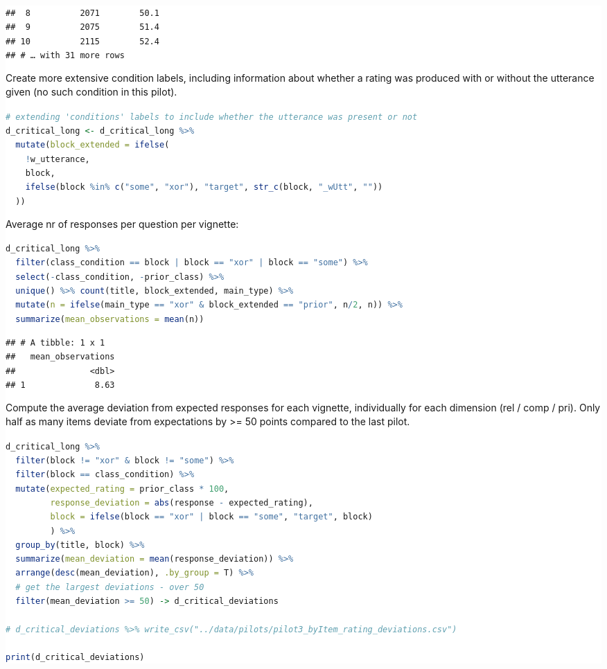     ##  8          2071        50.1
    ##  9          2075        51.4
    ## 10          2115        52.4
    ## # … with 31 more rows

Create more extensive condition labels, including information about
whether a rating was produced with or without the utterance given (no
such condition in this pilot).

``` r
# extending 'conditions' labels to include whether the utterance was present or not
d_critical_long <- d_critical_long %>% 
  mutate(block_extended = ifelse(
    !w_utterance, 
    block, 
    ifelse(block %in% c("some", "xor"), "target", str_c(block, "_wUtt", ""))
  ))
```

Average nr of responses per question per vignette:

``` r
d_critical_long %>% 
  filter(class_condition == block | block == "xor" | block == "some") %>%
  select(-class_condition, -prior_class) %>%
  unique() %>% count(title, block_extended, main_type) %>%
  mutate(n = ifelse(main_type == "xor" & block_extended == "prior", n/2, n)) %>%
  summarize(mean_observations = mean(n))
```

    ## # A tibble: 1 x 1
    ##   mean_observations
    ##               <dbl>
    ## 1              8.63

Compute the average deviation from expected responses for each vignette,
individually for each dimension (rel / comp / pri). Only half as many
items deviate from expectations by \>= 50 points compared to the last
pilot.

``` r
d_critical_long %>% 
  filter(block != "xor" & block != "some") %>%
  filter(block == class_condition) %>%
  mutate(expected_rating = prior_class * 100,
         response_deviation = abs(response - expected_rating),
         block = ifelse(block == "xor" | block == "some", "target", block)
         ) %>%
  group_by(title, block) %>%
  summarize(mean_deviation = mean(response_deviation)) %>%
  arrange(desc(mean_deviation), .by_group = T) %>%
  # get the largest deviations - over 50 
  filter(mean_deviation >= 50) -> d_critical_deviations

# d_critical_deviations %>% write_csv("../data/pilots/pilot3_byItem_rating_deviations.csv")

print(d_critical_deviations)
```
